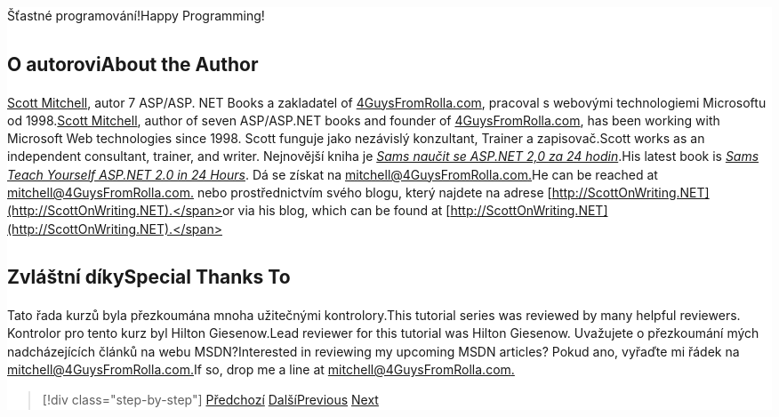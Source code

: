 <span data-ttu-id="a76d2-194">Šťastné programování!</span><span class="sxs-lookup"><span data-stu-id="a76d2-194">Happy Programming!</span></span>

## <a name="about-the-author"></a><span data-ttu-id="a76d2-195">O autorovi</span><span class="sxs-lookup"><span data-stu-id="a76d2-195">About the Author</span></span>

<span data-ttu-id="a76d2-196">[Scott Mitchell](http://www.4guysfromrolla.com/ScottMitchell.shtml), autor 7 ASP/ASP. NET Books a zakladatel of [4GuysFromRolla.com](http://www.4guysfromrolla.com), pracoval s webovými technologiemi Microsoftu od 1998.</span><span class="sxs-lookup"><span data-stu-id="a76d2-196">[Scott Mitchell](http://www.4guysfromrolla.com/ScottMitchell.shtml), author of seven ASP/ASP.NET books and founder of [4GuysFromRolla.com](http://www.4guysfromrolla.com), has been working with Microsoft Web technologies since 1998.</span></span> <span data-ttu-id="a76d2-197">Scott funguje jako nezávislý konzultant, Trainer a zapisovač.</span><span class="sxs-lookup"><span data-stu-id="a76d2-197">Scott works as an independent consultant, trainer, and writer.</span></span> <span data-ttu-id="a76d2-198">Nejnovější kniha je [*Sams naučit se ASP.NET 2,0 za 24 hodin*](https://www.amazon.com/exec/obidos/ASIN/0672327384/4guysfromrollaco).</span><span class="sxs-lookup"><span data-stu-id="a76d2-198">His latest book is [*Sams Teach Yourself ASP.NET 2.0 in 24 Hours*](https://www.amazon.com/exec/obidos/ASIN/0672327384/4guysfromrollaco).</span></span> <span data-ttu-id="a76d2-199">Dá se získat na [mitchell@4GuysFromRolla.com.](mailto:mitchell@4GuysFromRolla.com)</span><span class="sxs-lookup"><span data-stu-id="a76d2-199">He can be reached at [mitchell@4GuysFromRolla.com.](mailto:mitchell@4GuysFromRolla.com)</span></span> <span data-ttu-id="a76d2-200">nebo prostřednictvím svého blogu, který najdete na adrese [http://ScottOnWriting.NET](http://ScottOnWriting.NET).</span><span class="sxs-lookup"><span data-stu-id="a76d2-200">or via his blog, which can be found at [http://ScottOnWriting.NET](http://ScottOnWriting.NET).</span></span>

## <a name="special-thanks-to"></a><span data-ttu-id="a76d2-201">Zvláštní díky</span><span class="sxs-lookup"><span data-stu-id="a76d2-201">Special Thanks To</span></span>

<span data-ttu-id="a76d2-202">Tato řada kurzů byla přezkoumána mnoha užitečnými kontrolory.</span><span class="sxs-lookup"><span data-stu-id="a76d2-202">This tutorial series was reviewed by many helpful reviewers.</span></span> <span data-ttu-id="a76d2-203">Kontrolor pro tento kurz byl Hilton Giesenow.</span><span class="sxs-lookup"><span data-stu-id="a76d2-203">Lead reviewer for this tutorial was Hilton Giesenow.</span></span> <span data-ttu-id="a76d2-204">Uvažujete o přezkoumání mých nadcházejících článků na webu MSDN?</span><span class="sxs-lookup"><span data-stu-id="a76d2-204">Interested in reviewing my upcoming MSDN articles?</span></span> <span data-ttu-id="a76d2-205">Pokud ano, vyřaďte mi řádek na [mitchell@4GuysFromRolla.com.](mailto:mitchell@4GuysFromRolla.com)</span><span class="sxs-lookup"><span data-stu-id="a76d2-205">If so, drop me a line at [mitchell@4GuysFromRolla.com.](mailto:mitchell@4GuysFromRolla.com)</span></span>

> [!div class="step-by-step"]
> <span data-ttu-id="a76d2-206">[Předchozí](master-detail-filtering-across-two-pages-cs.md)
> [Další](master-detail-filtering-with-a-dropdownlist-vb.md)</span><span class="sxs-lookup"><span data-stu-id="a76d2-206">[Previous](master-detail-filtering-across-two-pages-cs.md)
[Next](master-detail-filtering-with-a-dropdownlist-vb.md)</span></span>
